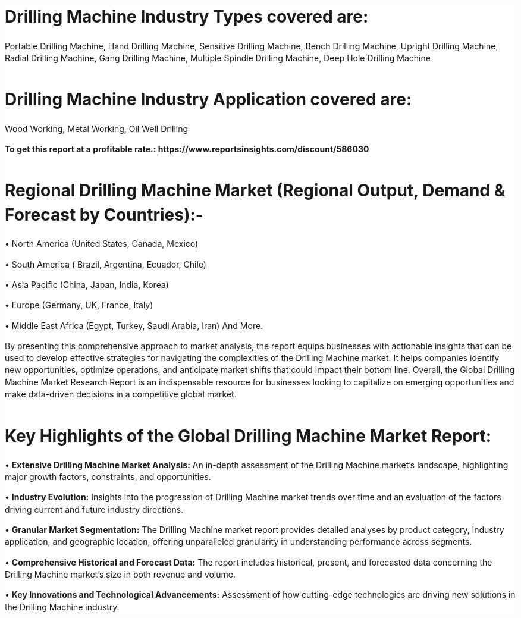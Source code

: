 # <strong>Drilling Machine Industry Types covered are:</strong>

Portable Drilling Machine, Hand Drilling Machine, Sensitive Drilling Machine, Bench Drilling Machine, Upright Drilling Machine, Radial Drilling Machine, Gang Drilling Machine, Multiple Spindle Drilling Machine, Deep Hole Drilling Machine

# <strong>Drilling Machine Industry Application covered are:</strong>

Wood Working, Metal Working, Oil Well Drilling

<strong>To get this report at a profitable rate.: <a href=https://www.reportsinsights.com/discount/586030>https://www.reportsinsights.com/discount/586030</a></strong></font>

# <strong>Regional Drilling Machine Market (Regional Output, Demand &amp; Forecast by Countries):-</strong>

• North America (United States, Canada, Mexico)

• South America ( Brazil, Argentina, Ecuador, Chile)

• Asia Pacific (China, Japan, India, Korea)

• Europe (Germany, UK, France, Italy)

• Middle East Africa (Egypt, Turkey, Saudi Arabia, Iran) And More.

By presenting this comprehensive approach to market analysis, the report equips businesses with actionable insights that can be used to develop effective strategies for navigating the complexities of the Drilling Machine market. It helps companies identify new opportunities, optimize operations, and anticipate market shifts that could impact their bottom line. Overall, the Global Drilling Machine Market Research Report is an indispensable resource for businesses looking to capitalize on emerging opportunities and make data-driven decisions in a competitive global market.

# <strong>Key Highlights of the Global Drilling Machine Market Report:</strong>

• <strong>Extensive Drilling Machine Market Analysis:</strong> An in-depth assessment of the Drilling Machine market’s landscape, highlighting major growth factors, constraints, and opportunities.

• <strong>Industry Evolution:</strong> Insights into the progression of Drilling Machine market trends over time and an evaluation of the factors driving current and future industry directions.

• <strong>Granular Market Segmentation:</strong> The Drilling Machine market report provides detailed analyses by product category, industry application, and geographic location, offering unparalleled granularity in understanding performance across segments.

• <strong>Comprehensive Historical and Forecast Data:</strong> The report includes historical, present, and forecasted data concerning the Drilling Machine market’s size in both revenue and volume.

• <strong>Key Innovations and Technological Advancements:</strong> Assessment of how cutting-edge technologies are driving new solutions in the Drilling Machine industry.
